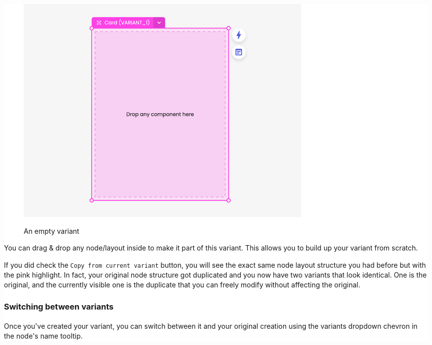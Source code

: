 <figure><img src="../.gitbook/assets/image (23).png" alt="" width="563"><figcaption><p>An empty variant</p></figcaption></figure>

</div>

You can drag & drop any node/layout inside to make it part of this variant. This allows you to build up your variant from scratch.

If you did check the `Copy from current variant` button, you will see the exact same node layout structure you had before but with the pink highlight. In fact, your original node structure got duplicated and you now have two variants that look identical. One is the original, and the currently visible one is the duplicate that you can freely modify without affecting the original.

### Switching between variants

Once you've created your variant, you can switch between it and your original creation using the variants dropdown chevron in the node's name tooltip.

<div data-full-width="true">
